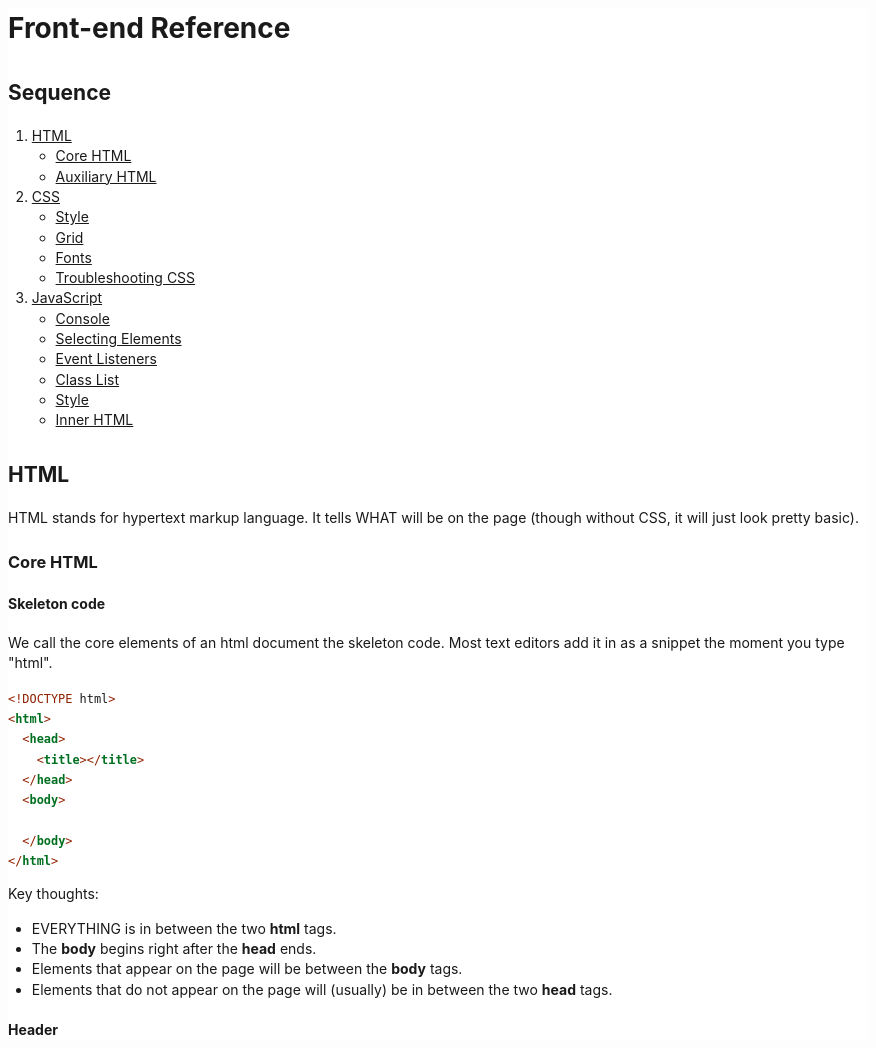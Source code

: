 # Front-end Reference

## Sequence

1. [HTML](#html)
    * [Core HTML](#core-html)
    * [Auxiliary HTML](#auxiliary-html)
2. [CSS](#css)
    * [Style](#style)
    * [Grid](#grid)
    * [Fonts](#fonts)
    * [Troubleshooting CSS](#troubleshooting-css)
3. [JavaScript](#javascript)
    * [Console](#console)
    * [Selecting Elements](#selecting-elements)
    * [Event Listeners](#event-listeners)
    * [Class List](#class-list)
    * [Style](#style)
    * [Inner HTML](#inner-html)

## HTML

HTML stands for hypertext markup language. It tells WHAT will be on the page (though without CSS, it will just look pretty basic).

### Core HTML

#### Skeleton code

We call the core elements of an html document the skeleton code. Most text editors add it in as a snippet the moment you type "html".

```html
<!DOCTYPE html>
<html>
  <head>
    <title></title>
  </head>
  <body>

  </body>
</html>
```

Key thoughts:
* EVERYTHING is in between the two **html** tags.
* The **body** begins right after the **head** ends.
* Elements that appear on the page will be between the **body** tags.
* Elements that do not appear on the page will (usually) be in between the two **head** tags.

#### Header
